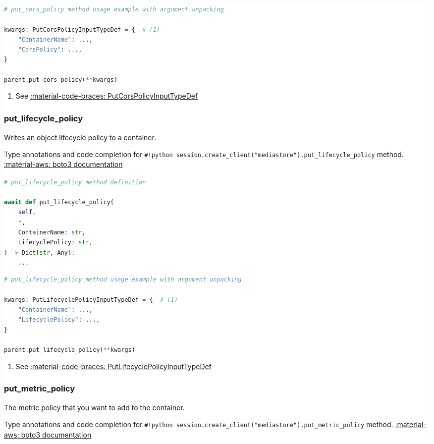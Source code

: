 ```python
# put_cors_policy method usage example with argument unpacking

kwargs: PutCorsPolicyInputTypeDef = {  # (1)
    "ContainerName": ...,
    "CorsPolicy": ...,
}

parent.put_cors_policy(**kwargs)
```

1. See [:material-code-braces: PutCorsPolicyInputTypeDef](./type_defs.md#putcorspolicyinputtypedef)

### put\_lifecycle\_policy

Writes an object lifecycle policy to a container.

Type annotations and code completion for `#!python session.create_client("mediastore").put_lifecycle_policy` method.
[:material-aws: boto3 documentation](https://boto3.amazonaws.com/v1/documentation/api/latest/reference/services/mediastore/client/put_lifecycle_policy.html)

```python
# put_lifecycle_policy method definition

await def put_lifecycle_policy(
    self,
    *,
    ContainerName: str,
    LifecyclePolicy: str,
) -> Dict[str, Any]:
    ...
```

```python
# put_lifecycle_policy method usage example with argument unpacking

kwargs: PutLifecyclePolicyInputTypeDef = {  # (1)
    "ContainerName": ...,
    "LifecyclePolicy": ...,
}

parent.put_lifecycle_policy(**kwargs)
```

1. See [:material-code-braces: PutLifecyclePolicyInputTypeDef](./type_defs.md#putlifecyclepolicyinputtypedef)

### put\_metric\_policy

The metric policy that you want to add to the container.

Type annotations and code completion for `#!python session.create_client("mediastore").put_metric_policy` method.
[:material-aws: boto3 documentation](https://boto3.amazonaws.com/v1/documentation/api/latest/reference/services/mediastore/client/put_metric_policy.html)
